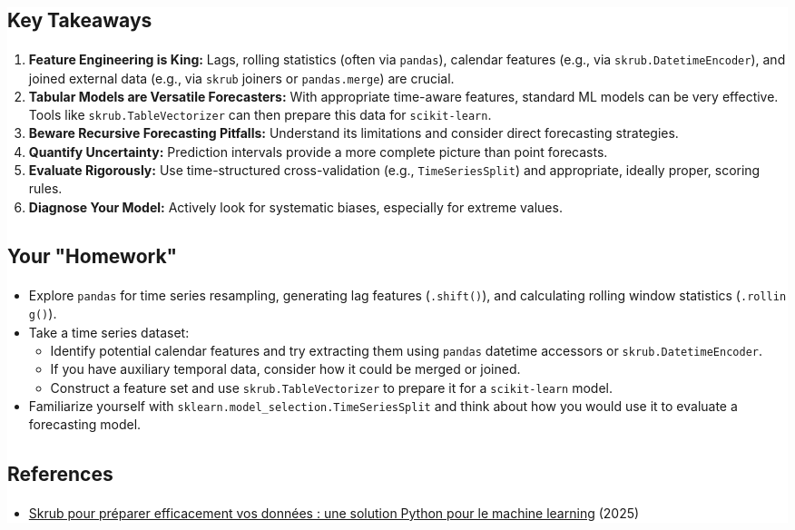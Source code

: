## Key Takeaways

1.  **Feature Engineering is King:** Lags, rolling statistics (often via `pandas`), calendar features (e.g., via `skrub.DatetimeEncoder`), and joined external data (e.g., via `skrub` joiners or `pandas.merge`) are crucial.
2.  **Tabular Models are Versatile Forecasters:** With appropriate time-aware features, standard ML models can be very effective. Tools like `skrub.TableVectorizer` can then prepare this data for `scikit-learn`.
3.  **Beware Recursive Forecasting Pitfalls:** Understand its limitations and consider direct forecasting strategies.
4.  **Quantify Uncertainty:** Prediction intervals provide a more complete picture than point forecasts.
5.  **Evaluate Rigorously:** Use time-structured cross-validation (e.g., `TimeSeriesSplit`) and appropriate, ideally proper, scoring rules.
6.  **Diagnose Your Model:** Actively look for systematic biases, especially for extreme values.

## Your "Homework"

*   Explore `pandas` for time series resampling, generating lag features (`.shift()`), and calculating rolling window statistics (`.rolling()`).
*   Take a time series dataset:
    *   Identify potential calendar features and try extracting them using `pandas` datetime accessors or `skrub.DatetimeEncoder`.
    *   If you have auxiliary temporal data, consider how it could be merged or joined.
    *   Construct a feature set and use `skrub.TableVectorizer` to prepare it for a `scikit-learn` model.
*   Familiarize yourself with `sklearn.model_selection.TimeSeriesSplit` and think about how you would use it to evaluate a forecasting model.

## References

- [Skrub pour préparer efficacement vos données : une solution Python pour le machine learning](https://www.stat4decision.com/fr/skrub-preparer-donnees-python-ml/) (2025)
